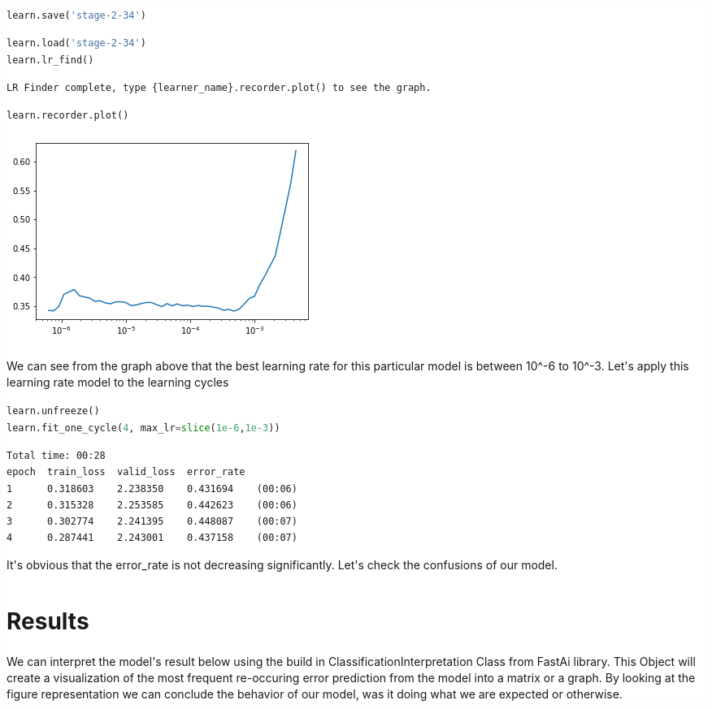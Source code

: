 
```python
learn.save('stage-2-34')
```


```python
learn.load('stage-2-34')
learn.lr_find()
```

    LR Finder complete, type {learner_name}.recorder.plot() to see the graph.
    


```python
learn.recorder.plot()
```


![png](output_27_0.png)


We can see from the graph above that the best learning rate for this particular model is between 10^-6 to 10^-3. Let's apply this learning rate model to the learning cycles


```python
learn.unfreeze()
learn.fit_one_cycle(4, max_lr=slice(1e-6,1e-3))
```

    Total time: 00:28
    epoch  train_loss  valid_loss  error_rate
    1      0.318603    2.238350    0.431694    (00:06)
    2      0.315328    2.253585    0.442623    (00:06)
    3      0.302774    2.241395    0.448087    (00:07)
    4      0.287441    2.243001    0.437158    (00:07)
    
    

It's obvious that the error_rate is not decreasing significantly. Let's check the confusions of our model.

# Results
We can interpret the model's result below using the build in ClassificationInterpretation Class from FastAi library. This Object will create a visualization of the most frequent re-occuring error prediction from the model into a matrix or a graph. By looking at the figure representation we can conclude the behavior of our model, was it doing what we are expected or otherwise.
